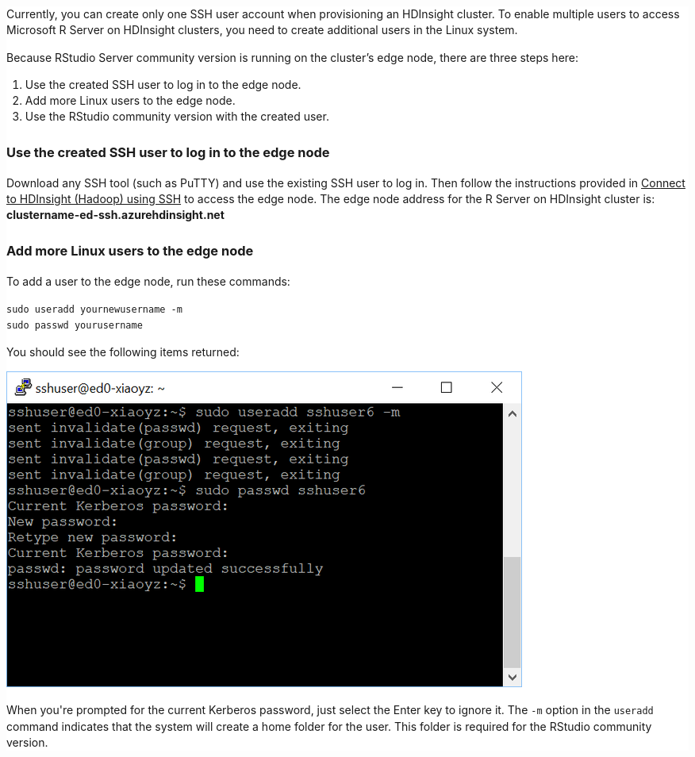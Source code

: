 Currently, you can create only one SSH user account when provisioning an HDInsight cluster. To enable multiple users to access Microsoft R Server on HDInsight clusters, you need to create additional users in the Linux system.

Because RStudio Server community version is running on the cluster’s edge node, there are three steps here:

1. Use the created SSH user to log in to the edge node.
2. Add more Linux users to the edge node.
3. Use the RStudio community version with the created user.

### Use the created SSH user to log in to the edge node

Download any SSH tool (such as PuTTY) and use the existing SSH user to log in. Then follow the instructions provided in [Connect to HDInsight (Hadoop) using SSH](../hdinsight-hadoop-linux-use-ssh-unix.md) to access the edge node. The edge node address for the R Server on HDInsight cluster is:
**clustername-ed-ssh.azurehdinsight.net**


### Add more Linux users to the edge node

To add a user to the edge node, run these commands:

	sudo useradd yournewusername -m
	sudo passwd yourusername

You should see the following items returned: 

![Output of sudo commands](./media/r-server-get-started/concurrent-users-3.png)

When you're prompted for the current Kerberos password, just select the Enter key to ignore it. The `-m` option in the `useradd` command indicates that the system will create a home folder for the user. This folder is required for the RStudio community version.

